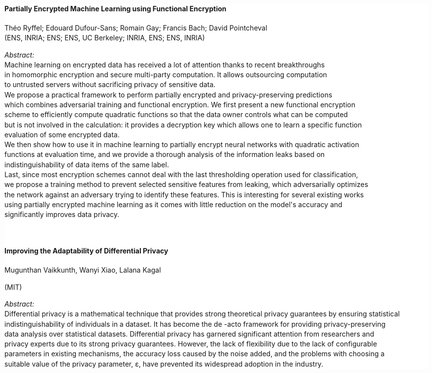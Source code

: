 

#### **Partially Encrypted Machine Learning using Functional Encryption**
Théo Ryffel; Edouard Dufour-Sans; Romain Gay; Francis Bach; David Pointcheval  
 (ENS, INRIA; ENS; ENS, UC Berkeley; INRIA, ENS; ENS, INRIA)  
	 
*Abstract:*   
Machine learning on encrypted data has received a lot of attention thanks to recent breakthroughs  
in homomorphic encryption and secure multi-party computation. It allows outsourcing computation  
to untrusted servers without sacrificing privacy of sensitive data.  
We propose a practical framework to perform partially encrypted and privacy-preserving predictions  
which combines adversarial training and functional encryption. We first present a new functional encryption  
scheme to efficiently compute quadratic functions so that the data owner controls what can be computed  
but is not involved in the calculation: it provides a decryption key which allows one to learn a specific function  
evaluation of some encrypted data.  
We then show how to use it in machine learning to partially encrypt neural networks with quadratic activation   
functions at evaluation time, and we provide a thorough analysis of the information leaks based on  
indistinguishability of data items of the same label.  
Last, since most encryption schemes cannot deal with the last thresholding operation used for classification,  
we propose a training method to prevent selected sensitive features from leaking, which adversarially optimizes  
the network against an adversary trying to identify these features. This is interesting for several existing works   
using partially encrypted machine learning as it comes with little reduction on the model's accuracy and   
significantly  improves data privacy.

&nbsp;
&nbsp;
&nbsp;
&nbsp;
&nbsp;


#### **Improving the Adaptability of Differential Privacy**

  Mugunthan Vaikkunth, Wanyi Xiao, Lalana Kagal

  (MIT)

*Abstract:*   
Differential privacy is a mathematical technique that provides strong theoretical privacy guarantees by ensuring statistical   
indistinguishability of individuals in a dataset. It has become the de -acto framework for providing privacy-preserving  
data analysis over statistical datasets.  Differential privacy has garnered significant attention from researchers and   
privacy experts due to its strong privacy guarantees.  However, the lack of flexibility due to the lack of configurable   
parameters in existing mechanisms, the accuracy loss caused by the noise added,  and the problems with choosing a  
suitable value of the privacy parameter, ε, have prevented its widespread adoption in the industry.   
  